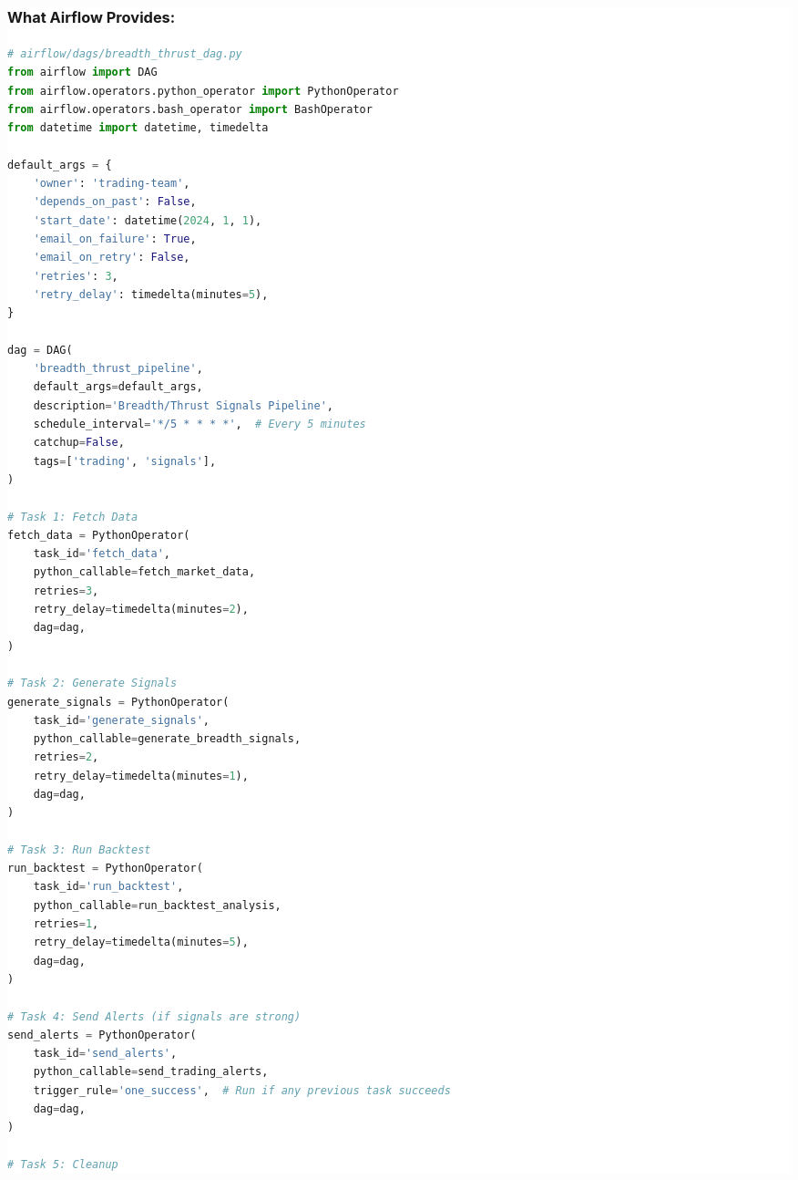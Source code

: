 ### **What Airflow Provides:**
```python
# airflow/dags/breadth_thrust_dag.py
from airflow import DAG
from airflow.operators.python_operator import PythonOperator
from airflow.operators.bash_operator import BashOperator
from datetime import datetime, timedelta

default_args = {
    'owner': 'trading-team',
    'depends_on_past': False,
    'start_date': datetime(2024, 1, 1),
    'email_on_failure': True,
    'email_on_retry': False,
    'retries': 3,
    'retry_delay': timedelta(minutes=5),
}

dag = DAG(
    'breadth_thrust_pipeline',
    default_args=default_args,
    description='Breadth/Thrust Signals Pipeline',
    schedule_interval='*/5 * * * *',  # Every 5 minutes
    catchup=False,
    tags=['trading', 'signals'],
)

# Task 1: Fetch Data
fetch_data = PythonOperator(
    task_id='fetch_data',
    python_callable=fetch_market_data,
    retries=3,
    retry_delay=timedelta(minutes=2),
    dag=dag,
)

# Task 2: Generate Signals
generate_signals = PythonOperator(
    task_id='generate_signals',
    python_callable=generate_breadth_signals,
    retries=2,
    retry_delay=timedelta(minutes=1),
    dag=dag,
)

# Task 3: Run Backtest
run_backtest = PythonOperator(
    task_id='run_backtest',
    python_callable=run_backtest_analysis,
    retries=1,
    retry_delay=timedelta(minutes=5),
    dag=dag,
)

# Task 4: Send Alerts (if signals are strong)
send_alerts = PythonOperator(
    task_id='send_alerts',
    python_callable=send_trading_alerts,
    trigger_rule='one_success',  # Run if any previous task succeeds
    dag=dag,
)

# Task 5: Cleanup
```